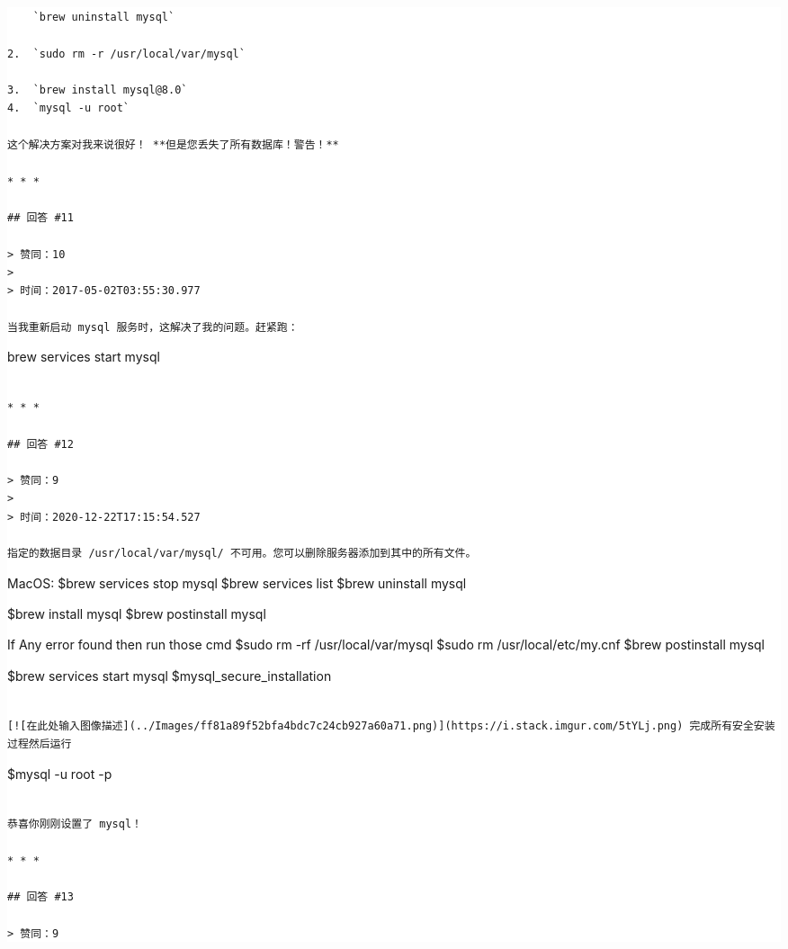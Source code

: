 ```
    `brew uninstall mysql`

2.  `sudo rm -r /usr/local/var/mysql`

3.  `brew install mysql@8.0`
4.  `mysql -u root`

这个解决方案对我来说很好！ **但是您丢失了所有数据库！警告！**

* * *

## 回答 #11

> 赞同：10
> 
> 时间：2017-05-02T03:55:30.977

当我重新启动 mysql 服务时，这解决了我的问题。赶紧跑：

```
brew services start mysql 
```

* * *

## 回答 #12

> 赞同：9
> 
> 时间：2020-12-22T17:15:54.527

指定的数据目录 /usr/local/var/mysql/ 不可用。您可以删除服务器添加到其中的所有文件。

```
MacOS:
$brew services stop mysql
$brew services list
$brew uninstall  mysql

$brew install mysql
$brew postinstall mysql

If Any error found then run those cmd
$sudo rm -rf /usr/local/var/mysql
$sudo rm /usr/local/etc/my.cnf
$brew postinstall mysql

$brew services start mysql
$mysql_secure_installation
```

[![在此处输入图像描述](../Images/ff81a89f52bfa4bdc7c24cb927a60a71.png)](https://i.stack.imgur.com/5tYLj.png) 完成所有安全安装过程然后运行

```
$mysql -u root -p 
```

恭喜你刚刚设置了 mysql！

* * *

## 回答 #13

> 赞同：9
```
